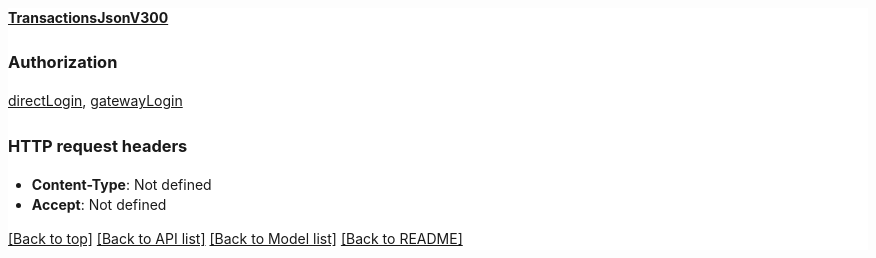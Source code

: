 [**TransactionsJsonV300**](TransactionsJsonV300.md)

### Authorization

[directLogin](../README.md#directLogin), [gatewayLogin](../README.md#gatewayLogin)

### HTTP request headers

 - **Content-Type**: Not defined
 - **Accept**: Not defined

[[Back to top]](#) [[Back to API list]](../README.md#documentation-for-api-endpoints) [[Back to Model list]](../README.md#documentation-for-models) [[Back to README]](../README.md)

